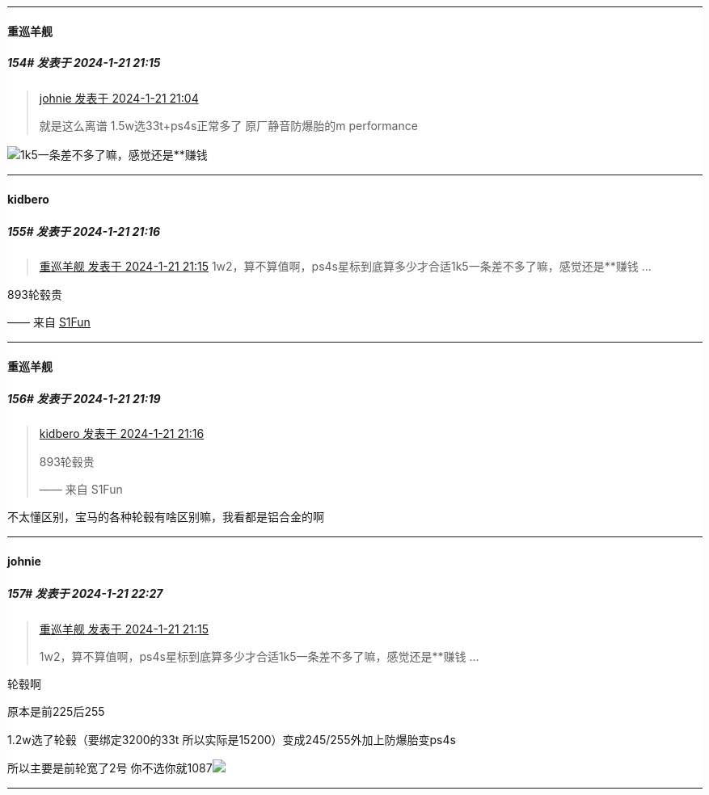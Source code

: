 
*****

####  重巡羊舰  
##### 154#       发表于 2024-1-21 21:15

<blockquote><a href="httphttps://bbs.saraba1st.com/2b/forum.php?mod=redirect&amp;goto=findpost&amp;pid=63726514&amp;ptid=2168562" target="_blank">johnie 发表于 2024-1-21 21:04</a>

就是这么离谱 1.5w选33t+ps4s正常多了 原厂静音防爆胎的m performance</blockquote>
<img src="https://static.saraba1st.com/image/smiley/face2017/068.png" referrerpolicy="no-referrer">1k5一条差不多了嘛，感觉还是**赚钱

*****

####  kidbero  
##### 155#       发表于 2024-1-21 21:16

<blockquote><a href="httphttps://bbs.saraba1st.com/2b/forum.php?mod=redirect&amp;goto=findpost&amp;pid=63726652&amp;ptid=2168562" target="_blank">重巡羊舰 发表于 2024-1-21 21:15</a>
1w2，算不算值啊，ps4s星标到底算多少才合适1k5一条差不多了嘛，感觉还是**赚钱 ...</blockquote>
893轮毂贵

—— 来自 [S1Fun](https://s1fun.koalcat.com)

*****

####  重巡羊舰  
##### 156#       发表于 2024-1-21 21:19

<blockquote><a href="httphttps://bbs.saraba1st.com/2b/forum.php?mod=redirect&amp;goto=findpost&amp;pid=63726667&amp;ptid=2168562" target="_blank">kidbero 发表于 2024-1-21 21:16</a>

893轮毂贵

—— 来自 S1Fun</blockquote>
不太懂区别，宝马的各种轮毂有啥区别嘛，我看都是铝合金的啊


*****

####  johnie  
##### 157#       发表于 2024-1-21 22:27

<blockquote><a href="httphttps://bbs.saraba1st.com/2b/forum.php?mod=redirect&amp;goto=findpost&amp;pid=63726652&amp;ptid=2168562" target="_blank">重巡羊舰 发表于 2024-1-21 21:15</a>

1w2，算不算值啊，ps4s星标到底算多少才合适1k5一条差不多了嘛，感觉还是**赚钱 ...</blockquote>
轮毂啊

原本是前225后255

1.2w选了轮毂（要绑定3200的33t 所以实际是15200）变成245/255外加上防爆胎变ps4s

所以主要是前轮宽了2号 你不选你就1087<img src="https://static.saraba1st.com/image/smiley/face2017/031.png" referrerpolicy="no-referrer">


*****
